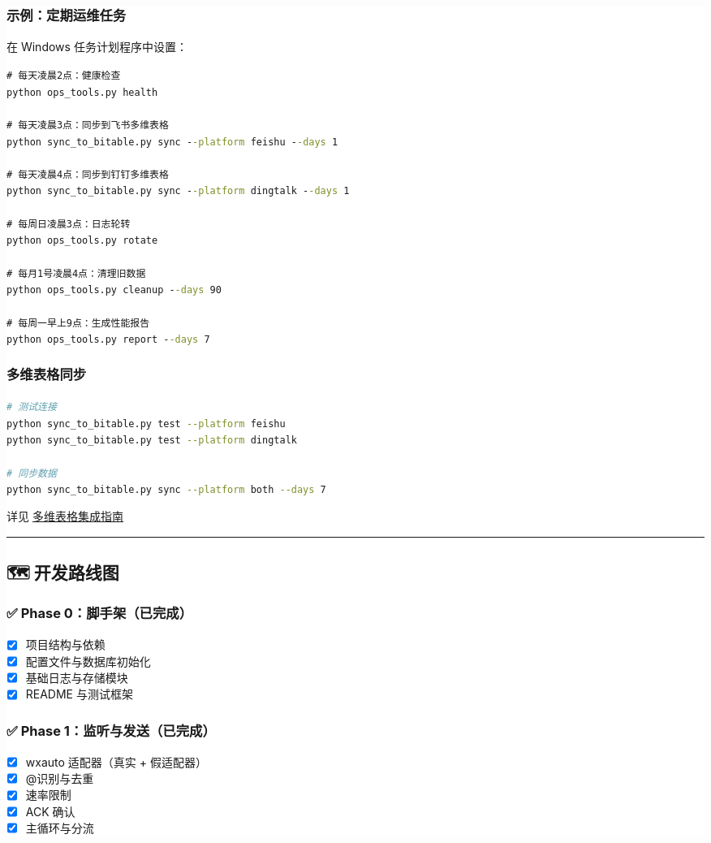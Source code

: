### 示例：定期运维任务

在 Windows 任务计划程序中设置：

```cmd
# 每天凌晨2点：健康检查
python ops_tools.py health

# 每天凌晨3点：同步到飞书多维表格
python sync_to_bitable.py sync --platform feishu --days 1

# 每天凌晨4点：同步到钉钉多维表格
python sync_to_bitable.py sync --platform dingtalk --days 1

# 每周日凌晨3点：日志轮转
python ops_tools.py rotate

# 每月1号凌晨4点：清理旧数据
python ops_tools.py cleanup --days 90

# 每周一早上9点：生成性能报告
python ops_tools.py report --days 7
```

### 多维表格同步

```bash
# 测试连接
python sync_to_bitable.py test --platform feishu
python sync_to_bitable.py test --platform dingtalk

# 同步数据
python sync_to_bitable.py sync --platform both --days 7
```

详见 [多维表格集成指南](docs/MULTITABLE_INTEGRATION.md)

---

## 🗺 开发路线图

### ✅ Phase 0：脚手架（已完成）
- [x] 项目结构与依赖
- [x] 配置文件与数据库初始化
- [x] 基础日志与存储模块
- [x] README 与测试框架

### ✅ Phase 1：监听与发送（已完成）
- [x] wxauto 适配器（真实 + 假适配器）
- [x] @识别与去重
- [x] 速率限制
- [x] ACK 确认
- [x] 主循环与分流
